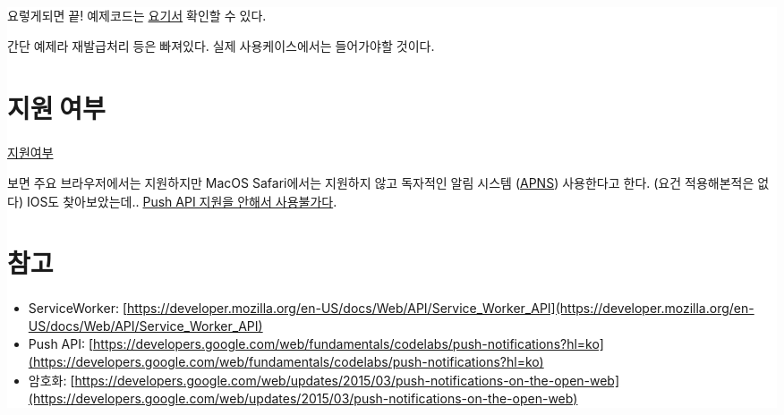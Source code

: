 요렇게되면 끝!
예제코드는 [요기서](https://github.com/Godsenal/web-push-simple) 확인할 수 있다.

간단 예제라 재발급처리 등은 빠져있다. 실제 사용케이스에서는 들어가야할 것이다.

# 지원 여부

[지원여부](https://caniuse.com/push-api)

보면 주요 브라우저에서는 지원하지만 MacOS Safari에서는 지원하지 않고 독자적인 알림 시스템 ([APNS](https://developer.apple.com/notifications/safari-push-notifications/)) 사용한다고 한다. (요건 적용해본적은 없다)
IOS도 찾아보았는데.. [Push API 지원을 안해서 사용불가다](https://stackoverflow.com/questions/43994660/push-notifications-on-ios-from-web-app).

# 참고

- ServiceWorker: [https://developer.mozilla.org/en-US/docs/Web/API/Service_Worker_API](https://developer.mozilla.org/en-US/docs/Web/API/Service_Worker_API)
- Push API: [https://developers.google.com/web/fundamentals/codelabs/push-notifications?hl=ko](https://developers.google.com/web/fundamentals/codelabs/push-notifications?hl=ko)
- 암호화: [https://developers.google.com/web/updates/2015/03/push-notifications-on-the-open-web](https://developers.google.com/web/updates/2015/03/push-notifications-on-the-open-web)

